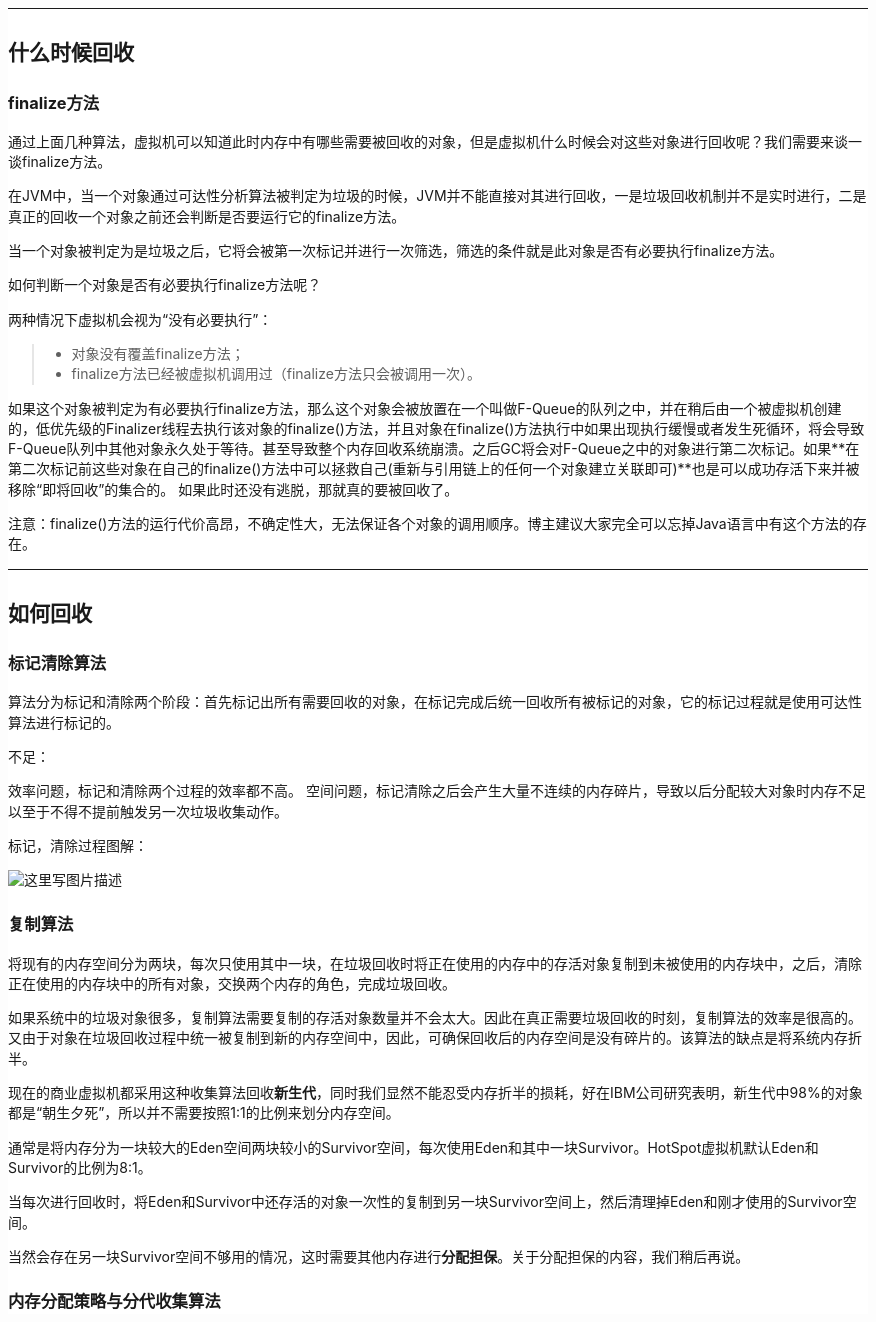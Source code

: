 
----------
## **什么时候回收**
### **finalize方法**

通过上面几种算法，虚拟机可以知道此时内存中有哪些需要被回收的对象，但是虚拟机什么时候会对这些对象进行回收呢？我们需要来谈一谈finalize方法。

在JVM中，当一个对象通过可达性分析算法被判定为垃圾的时候，JVM并不能直接对其进行回收，一是垃圾回收机制并不是实时进行，二是真正的回收一个对象之前还会判断是否要运行它的finalize方法。

当一个对象被判定为是垃圾之后，它将会被第一次标记并进行一次筛选，筛选的条件就是此对象是否有必要执行finalize方法。

如何判断一个对象是否有必要执行finalize方法呢？

两种情况下虚拟机会视为“没有必要执行”：

> - 对象没有覆盖finalize方法；
> - finalize方法已经被虚拟机调用过（finalize方法只会被调用一次）。

如果这个对象被判定为有必要执行finalize方法，那么这个对象会被放置在一个叫做F-Queue的队列之中，并在稍后由一个被虚拟机创建的，低优先级的Finalizer线程去执行该对象的finalize()方法，并且对象在finalize()方法执行中如果出现执行缓慢或者发生死循环，将会导致F-Queue队列中其他对象永久处于等待。甚至导致整个内存回收系统崩溃。之后GC将会对F-Queue之中的对象进行第二次标记。如果**在第二次标记前这些对象在自己的finalize()方法中可以拯救自己(重新与引用链上的任何一个对象建立关联即可)**也是可以成功存活下来并被移除“即将回收”的集合的。 如果此时还没有逃脱，那就真的要被回收了。

注意：finalize()方法的运行代价高昂，不确定性大，无法保证各个对象的调用顺序。博主建议大家完全可以忘掉Java语言中有这个方法的存在。


----------
## **如何回收**
### **标记清除算法**

算法分为标记和清除两个阶段：首先标记出所有需要回收的对象，在标记完成后统一回收所有被标记的对象，它的标记过程就是使用可达性算法进行标记的。

不足：

效率问题，标记和清除两个过程的效率都不高。
空间问题，标记清除之后会产生大量不连续的内存碎片，导致以后分配较大对象时内存不足以至于不得不提前触发另一次垃圾收集动作。

标记，清除过程图解：

![这里写图片描述](标记清除算法.jpg)

### **复制算法**

将现有的内存空间分为两块，每次只使用其中一块，在垃圾回收时将正在使用的内存中的存活对象复制到未被使用的内存块中，之后，清除正在使用的内存块中的所有对象，交换两个内存的角色，完成垃圾回收。

如果系统中的垃圾对象很多，复制算法需要复制的存活对象数量并不会太大。因此在真正需要垃圾回收的时刻，复制算法的效率是很高的。又由于对象在垃圾回收过程中统一被复制到新的内存空间中，因此，可确保回收后的内存空间是没有碎片的。该算法的缺点是将系统内存折半。

现在的商业虚拟机都采用这种收集算法回收**新生代**，同时我们显然不能忍受内存折半的损耗，好在IBM公司研究表明，新生代中98%的对象都是“朝生夕死”，所以并不需要按照1:1的比例来划分内存空间。

通常是将内存分为一块较大的Eden空间两块较小的Survivor空间，每次使用Eden和其中一块Survivor。HotSpot虚拟机默认Eden和Survivor的比例为8:1。

当每次进行回收时，将Eden和Survivor中还存活的对象一次性的复制到另一块Survivor空间上，然后清理掉Eden和刚才使用的Survivor空间。

当然会存在另一块Survivor空间不够用的情况，这时需要其他内存进行**分配担保**。关于分配担保的内容，我们稍后再说。

### **内存分配策略与分代收集算法**
